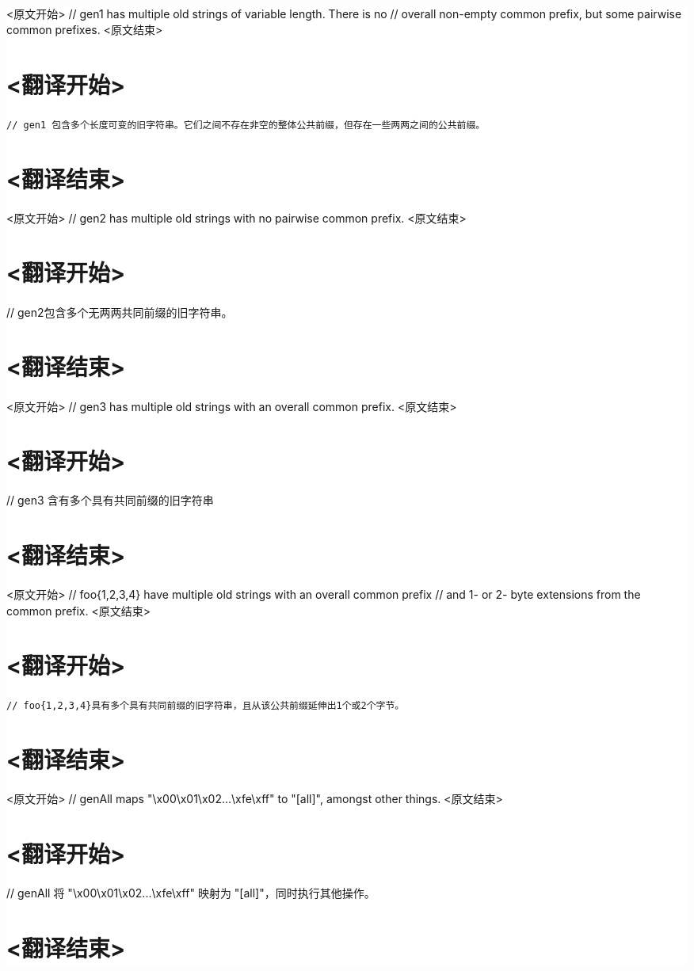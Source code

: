 
<原文开始>
	// gen1 has multiple old strings of variable length. There is no
	// overall non-empty common prefix, but some pairwise common prefixes.
<原文结束>

# <翻译开始>
	// gen1 包含多个长度可变的旧字符串。它们之间不存在非空的整体公共前缀，但存在一些两两之间的公共前缀。
# <翻译结束>


<原文开始>
// gen2 has multiple old strings with no pairwise common prefix.
<原文结束>

# <翻译开始>
// gen2包含多个无两两共同前缀的旧字符串。
# <翻译结束>


<原文开始>
// gen3 has multiple old strings with an overall common prefix.
<原文结束>

# <翻译开始>
// gen3 含有多个具有共同前缀的旧字符串
# <翻译结束>


<原文开始>
	// foo{1,2,3,4} have multiple old strings with an overall common prefix
	// and 1- or 2- byte extensions from the common prefix.
<原文结束>

# <翻译开始>
	// foo{1,2,3,4}具有多个具有共同前缀的旧字符串，且从该公共前缀延伸出1个或2个字节。
# <翻译结束>


<原文开始>
// genAll maps "\x00\x01\x02...\xfe\xff" to "[all]", amongst other things.
<原文结束>

# <翻译开始>
// genAll 将 "\x00\x01\x02...\xfe\xff" 映射为 "[all]"，同时执行其他操作。
# <翻译结束>
